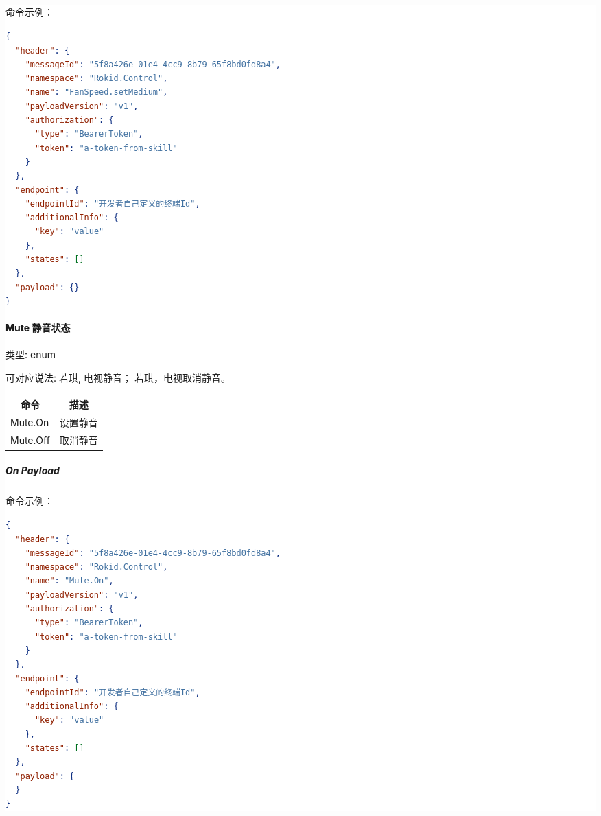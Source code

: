 命令示例：

```json
{
  "header": {
    "messageId": "5f8a426e-01e4-4cc9-8b79-65f8bd0fd8a4",
    "namespace": "Rokid.Control",
    "name": "FanSpeed.setMedium",
    "payloadVersion": "v1",
    "authorization": {
      "type": "BearerToken",
      "token": "a-token-from-skill"
    }
  },
  "endpoint": {
    "endpointId": "开发者自己定义的终端Id",
    "additionalInfo": {
      "key": "value"
    },
    "states": []
  },
  "payload": {}
}
```

#### Mute 静音状态

类型: enum

可对应说法: 若琪, 电视静音； 若琪，电视取消静音。

命令 | 描述
--- | ---
Mute.On | 设置静音
Mute.Off | 取消静音

##### On Payload

命令示例：

```json
{
  "header": {
    "messageId": "5f8a426e-01e4-4cc9-8b79-65f8bd0fd8a4",
    "namespace": "Rokid.Control",
    "name": "Mute.On",
    "payloadVersion": "v1",
    "authorization": {
      "type": "BearerToken",
      "token": "a-token-from-skill"
    }
  },
  "endpoint": {
    "endpointId": "开发者自己定义的终端Id",
    "additionalInfo": {
      "key": "value"
    },
    "states": []
  },
  "payload": {
  }
}
```
